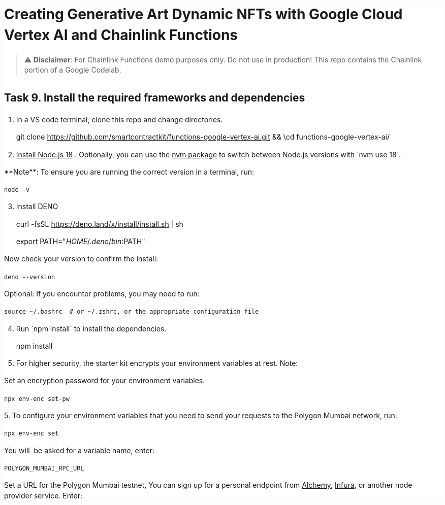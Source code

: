 # Creating Generative Art Dynamic NFTs with Google Cloud Vertex AI and Chainlink Functions

> :warning: **Disclaimer**: For Chainlink Functions demo purposes only. Do not use in production! This repo contains the Chainlink portion of a Google Codelab.

## Task 9. Install the required frameworks and dependencies

1. In a VS code terminal, clone this repo and change directories.

    git clone https://github.com/smartcontractkit/functions-google-vertex-ai.git && \cd functions-google-vertex-ai/

3. [Install Node.js 18](https://nodejs.org/en/download/) . Optionally, you can use the [nvm package](https://www.npmjs.com/package/nvm) to switch between Node.js versions with \`nvm use 18\`.

\*\*Note\*\*: To ensure you are running the correct version in a terminal, run:

    node -v

3. Install DENO



    curl -fsSL https://deno.land/x/install/install.sh | sh



    export PATH="$HOME/.deno/bin:$PATH"

Now check your version to confirm the install:

    deno --version

Optional: If you encounter problems, you may need to run:

    source ~/.bashrc  # or ~/.zshrc, or the appropriate configuration file

4. Run \`npm install\` to install the dependencies.



    npm install

5. For higher security, the starter kit encrypts your environment variables at rest. Note:

Set an encryption password for your environment variables.

    npx env-enc set-pw

5\. To configure your environment variables that you need to send your requests to the Polygon Mumbai network, run:

    npx env-enc set 

You will  be asked for a variable name, enter:

    POLYGON_MUMBAI_RPC_URL

Set a URL for the Polygon Mumbai testnet, You can sign up for a personal endpoint from [Alchemy](https://www.alchemy.com/), [Infura](https://www.infura.io/), or another node provider service. Enter:
